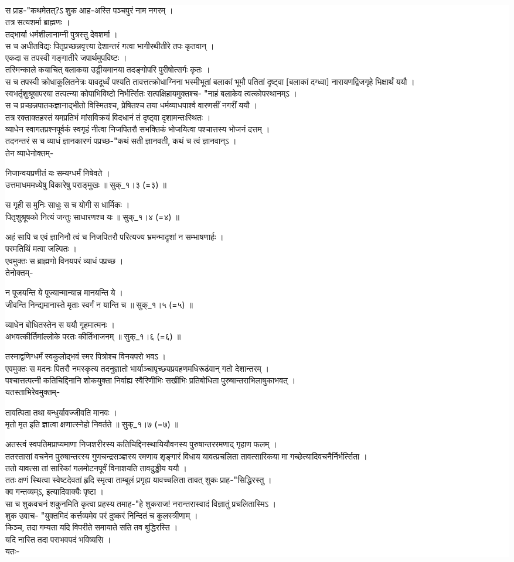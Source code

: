 स प्राह-"कथमेतत्?ऽ शुक आह-अस्ति पञ्चपुरं नाम नगरम् ।  
तत्र सत्यशर्मा ब्राह्मणः ।  
तद्भार्या धर्मशीलानाम्नी पुत्रस्तु देवशर्मा ।  
स च अधीतविद्यः पितृप्रच्छन्नवृत्त्या देशान्तरं गत्वा भागीरथीतीरे तपः कृतवान् ।  
एकदा स तपस्वी गङ्गातीरे जपार्थमुपविष्टः ।  
तस्मिन्काले कयाचित् बलाकया उड्डीयमानया तदङ्गोपरि पुरीषोत्सर्गः कृतः ।  
स च तपस्वी क्रोधाकुलितनेत्रः यावदूर्ध्वं पश्यति तावत्तत्क्रोधाग्निना भस्मीभूतां बलाकां भूमौ पतितां दृष्ट्वा [बलाकां दग्ध्वा] नारायणद्विजगृहे भिक्षार्थं ययौ ।  
स्वभर्तृशुश्रूषापरया तत्पत्न्या कोपाभिविष्टो निर्भर्त्सितः सत्पक्षिहायमुक्तश्च- "नाहं बलाकेव त्वत्कोपस्थानम्ऽ ।  
स च प्रच्छन्नपातकज्ञानाद्भीतो विस्मितश्च, प्रेषितश्च तया धर्मव्याधपार्श्व वारणसीं नगरीं ययौ ।  
तत्र रक्ताक्तहस्तं यमप्रतिभं मांसविक्रयं विदधानं तं दृष्ट्वा दृशामन्तःस्थितः ।  
व्याधेन स्वागतप्रश्नपूर्वकं स्वगृहं नीत्वा निजपितरौ सभक्तिकं भोजयित्वा पश्चात्तस्य भोजनं दत्तम् ।  
तदनन्तरं स च व्याधं ज्ञानकारणं पप्रच्छ-"कथं सती ज्ञानवती, कथं च त्वं ज्ञानवान्ऽ ।  
तेन व्याधेनोक्तम्-  
    
निजान्वयप्रणीतं यः सम्यग्धर्मं निषेवते ।  
उत्तमाधममध्येषु विकारेषु पराङ्मुखः ॥ सुक्_१।३ (=३) ॥  
    
स गृही स मुनिः साधुः स च योगी स धार्मिकः ।  
पितृशुश्रूषको नित्यं जन्तुः साधारणश्च यः ॥ सुक्_१।४ (=४) ॥  
    
अहं सापि च एवं ज्ञानिनौ त्वं च निजपितरौ परित्यज्य भ्रमन्मादृशां न सम्भाषणार्हः ।  
परमतिथिं मत्वा जल्पितः ।  
एवमुक्तः स ब्राह्मणो विनयपरं व्याधं पप्रच्छ ।  
तेनोक्तम्-   
    
न पूजयन्ति ये पूज्यान्मान्यान्न मानयन्ति ये ।  
जीवन्ति निन्द्यमानास्ते मृताः स्वर्गं न यान्ति च ॥ सुक्_१।५ (=५) ॥  
    
व्याधेन बोधितस्तेन स ययौ गृहमात्मनः ।  
अभवत्कीर्तिमांल्लोके परतः कीर्तिभाजनम् ॥ सुक्_१।६ (=६) ॥

तस्माद्वणिग्धर्मं स्वकुलोद्भवं स्मर पित्रोश्च विनयपरो भवऽ ।  
एवमुक्तः स मदनः पितरौ नमस्कृत्य तदनुज्ञातो भार्याञ्चापृच्छ्यप्रवहणमधिरूढंवान् गतो देशान्तरम् ।  
पश्चात्तत्पत्नी कतिचिद्दिनानि शोकयुक्ता निर्वाह्य स्वैरिणीभिः सखीभिः प्रतिबोधिता पुरुषान्तराभिलाषुकाभवत् ।  
यतस्ताभिरेवमुक्तम्-  
    
तावत्पिता तथा बन्धुर्यावज्जीवति मानवः ।  
मृतो मृत इति ज्ञात्वा क्षणात्स्नेहो निवर्तते ॥ सुक्_१।७ (=७) ॥  
    
अतस्त्वं स्वपतिमप्राप्यमाणा निजशरीरस्य कतिचिद्दिनस्थायियौवनस्य पुरुषान्तररमणाद् गृहाण फलम् ।  
ततस्तासां वचनेन पुरुषान्तरस्य गुणचन्द्रसञ्ज्ञस्य रमणाय शृङ्गारं विधाय यावत्प्रचलिता तावत्सारिकया मा गच्छेत्यादिवचनैर्निर्भर्त्सिता ।  
ततो यावत्सा तां सारिकां गलमोटनपूर्वं विनाशयति तावदुड्डीय ययौ ।  
ततः क्षणं स्थित्वा स्वेष्टदेवतां हृदि स्मृत्वा ताम्बूलं प्रगृह्य यावच्चलिता तावत् शुकः प्राह-"सिद्धिरस्तु ।  
क्व गन्तव्यम्ऽ, इत्यादिवाक्यैः पृष्टा ।  
सा च शुकवचनं शकुनमिति कृत्वा प्रहस्य तमाह-"हे शुकराज! नरान्तरास्वादं विज्ञातुं प्रचलितास्मिऽ ।  
शुक उवाच- "युक्तमिदं कर्त्तव्यमेव परं दुष्करं निन्दितं च कुलस्त्रीणाम् ।  
किञ्च, तदा गम्यता यदि विपरीते समायाते सति तव बुद्धिरस्ति ।  
यदि नास्ति तदा पराभवपदं भविष्यसि ।  
यतः-  
    